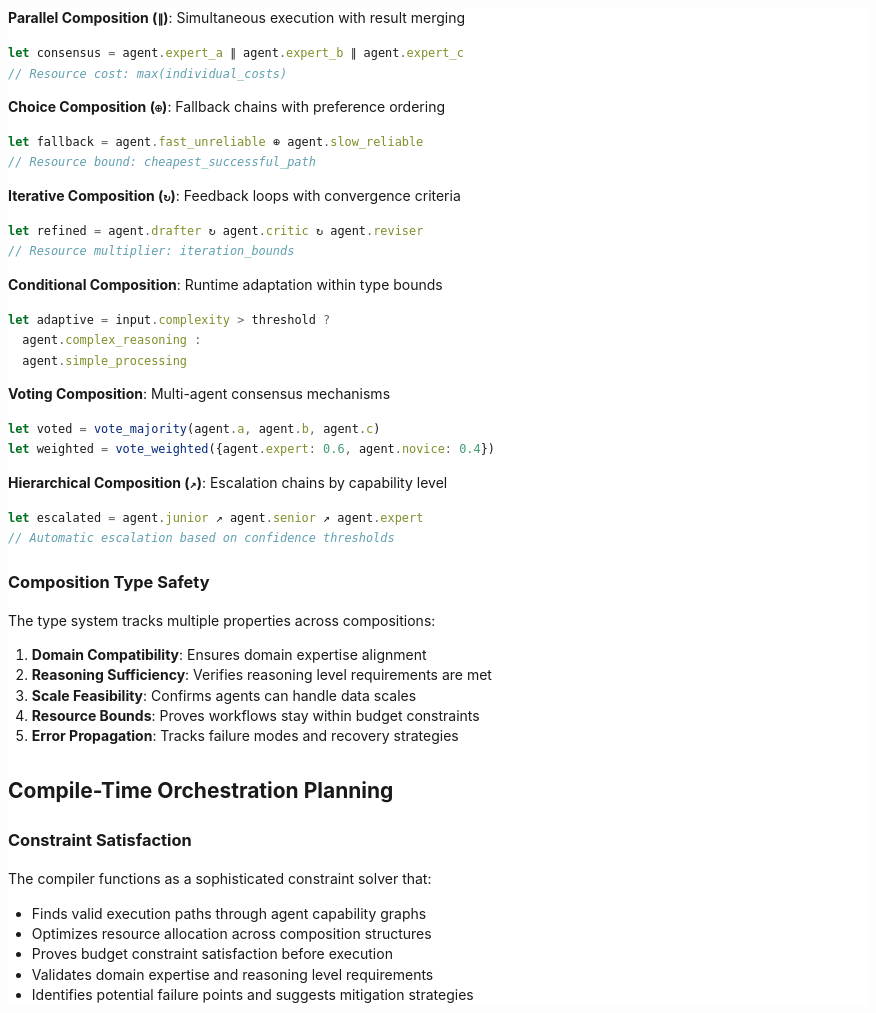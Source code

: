 **Parallel Composition (`∥`)**: Simultaneous execution with result merging
```typescript
let consensus = agent.expert_a ∥ agent.expert_b ∥ agent.expert_c
// Resource cost: max(individual_costs)
```

**Choice Composition (`⊕`)**: Fallback chains with preference ordering
```typescript
let fallback = agent.fast_unreliable ⊕ agent.slow_reliable
// Resource bound: cheapest_successful_path
```

**Iterative Composition (`↻`)**: Feedback loops with convergence criteria
```typescript
let refined = agent.drafter ↻ agent.critic ↻ agent.reviser
// Resource multiplier: iteration_bounds
```

**Conditional Composition**: Runtime adaptation within type bounds
```typescript
let adaptive = input.complexity > threshold ? 
  agent.complex_reasoning : 
  agent.simple_processing
```

**Voting Composition**: Multi-agent consensus mechanisms
```typescript
let voted = vote_majority(agent.a, agent.b, agent.c)
let weighted = vote_weighted({agent.expert: 0.6, agent.novice: 0.4})
```

**Hierarchical Composition (`↗`)**: Escalation chains by capability level
```typescript
let escalated = agent.junior ↗ agent.senior ↗ agent.expert
// Automatic escalation based on confidence thresholds
```

### Composition Type Safety

The type system tracks multiple properties across compositions:

1. **Domain Compatibility**: Ensures domain expertise alignment
2. **Reasoning Sufficiency**: Verifies reasoning level requirements are met
3. **Scale Feasibility**: Confirms agents can handle data scales
4. **Resource Bounds**: Proves workflows stay within budget constraints
5. **Error Propagation**: Tracks failure modes and recovery strategies

## Compile-Time Orchestration Planning

### Constraint Satisfaction
The compiler functions as a sophisticated constraint solver that:

- Finds valid execution paths through agent capability graphs
- Optimizes resource allocation across composition structures  
- Proves budget constraint satisfaction before execution
- Validates domain expertise and reasoning level requirements
- Identifies potential failure points and suggests mitigation strategies

